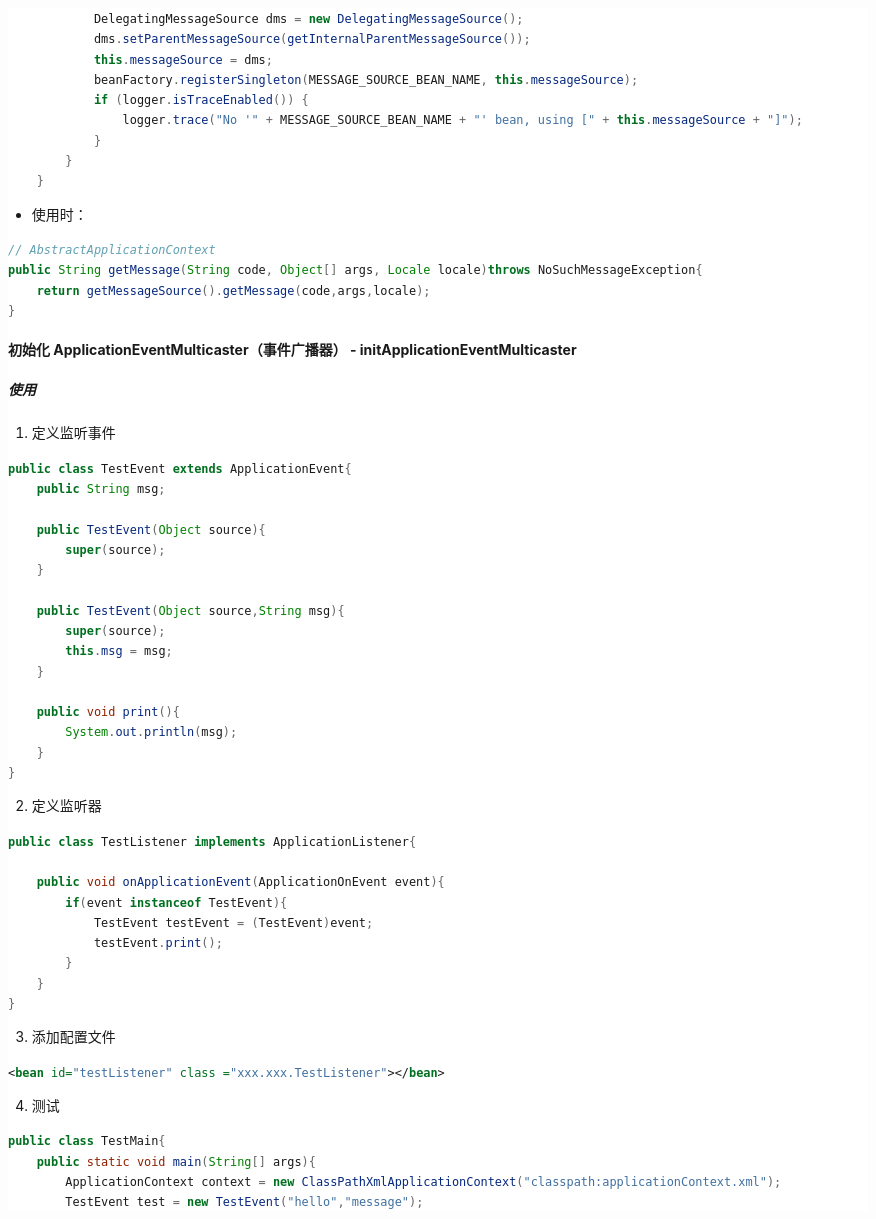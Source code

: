 ```java
			DelegatingMessageSource dms = new DelegatingMessageSource();
			dms.setParentMessageSource(getInternalParentMessageSource());
			this.messageSource = dms;
			beanFactory.registerSingleton(MESSAGE_SOURCE_BEAN_NAME, this.messageSource);
			if (logger.isTraceEnabled()) {
				logger.trace("No '" + MESSAGE_SOURCE_BEAN_NAME + "' bean, using [" + this.messageSource + "]");
			}
		}
	}
```
- 使用时：
```java
// AbstractApplicationContext
public String getMessage(String code, Object[] args, Locale locale)throws NoSuchMessageException{
	return getMessageSource().getMessage(code,args,locale);
}
```

#### 初始化 ApplicationEventMulticaster（事件广播器） - initApplicationEventMulticaster

##### 使用
1. 定义监听事件
```java
public class TestEvent extends ApplicationEvent{
	public String msg;

	public TestEvent(Object source){
		super(source);
	}

	public TestEvent(Object source,String msg){
		super(source);
		this.msg = msg;
	}

	public void print(){
		System.out.println(msg);
	}
}
```
2. 定义监听器
```java
public class TestListener implements ApplicationListener{

	public void onApplicationEvent(ApplicationOnEvent event){
		if(event instanceof TestEvent){
			TestEvent testEvent = (TestEvent)event;
			testEvent.print();
		}
	}
}
```
3. 添加配置文件
```xml
<bean id="testListener" class ="xxx.xxx.TestListener"></bean>
```
4. 测试
```java
public class TestMain{
	public static void main(String[] args){
		ApplicationContext context = new ClassPathXmlApplicationContext("classpath:applicationContext.xml");
		TestEvent test = new TestEvent("hello","message");
```